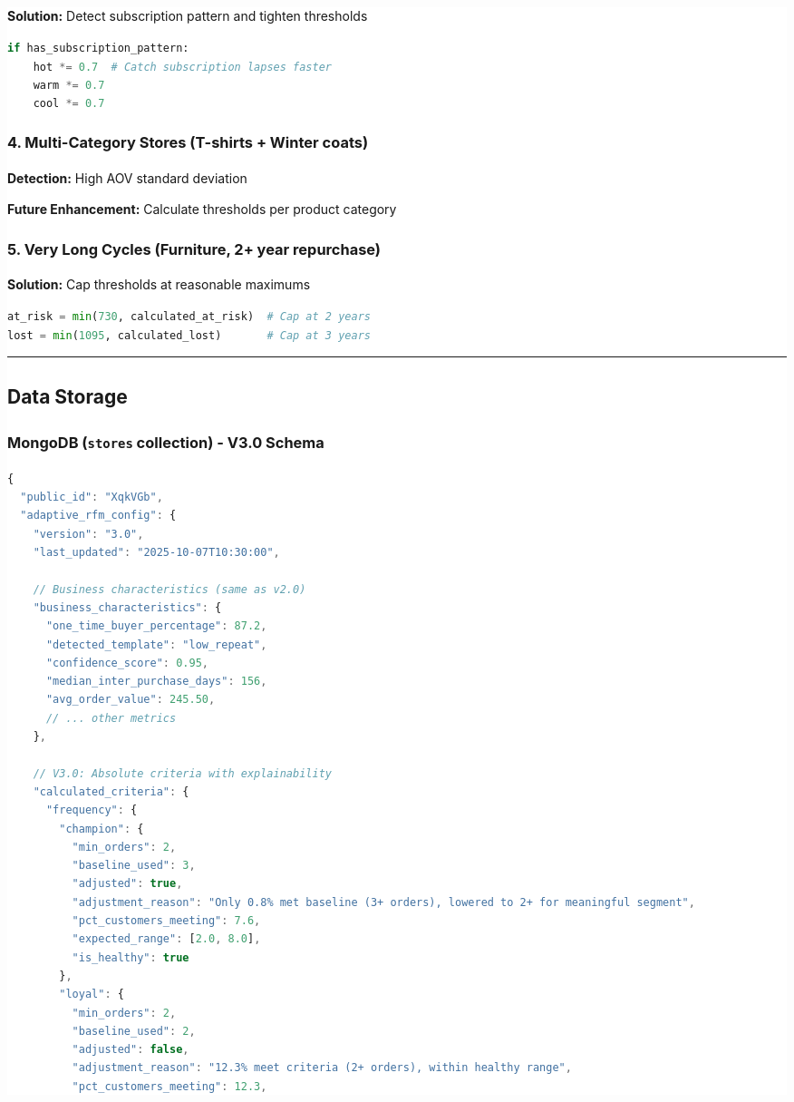 **Solution:** Detect subscription pattern and tighten thresholds

```python
if has_subscription_pattern:
    hot *= 0.7  # Catch subscription lapses faster
    warm *= 0.7
    cool *= 0.7
```

### 4. Multi-Category Stores (T-shirts + Winter coats)

**Detection:** High AOV standard deviation

**Future Enhancement:** Calculate thresholds per product category

### 5. Very Long Cycles (Furniture, 2+ year repurchase)

**Solution:** Cap thresholds at reasonable maximums

```python
at_risk = min(730, calculated_at_risk)  # Cap at 2 years
lost = min(1095, calculated_lost)       # Cap at 3 years
```

---

## Data Storage

### MongoDB (`stores` collection) - V3.0 Schema

```javascript
{
  "public_id": "XqkVGb",
  "adaptive_rfm_config": {
    "version": "3.0",
    "last_updated": "2025-10-07T10:30:00",

    // Business characteristics (same as v2.0)
    "business_characteristics": {
      "one_time_buyer_percentage": 87.2,
      "detected_template": "low_repeat",
      "confidence_score": 0.95,
      "median_inter_purchase_days": 156,
      "avg_order_value": 245.50,
      // ... other metrics
    },

    // V3.0: Absolute criteria with explainability
    "calculated_criteria": {
      "frequency": {
        "champion": {
          "min_orders": 2,
          "baseline_used": 3,
          "adjusted": true,
          "adjustment_reason": "Only 0.8% met baseline (3+ orders), lowered to 2+ for meaningful segment",
          "pct_customers_meeting": 7.6,
          "expected_range": [2.0, 8.0],
          "is_healthy": true
        },
        "loyal": {
          "min_orders": 2,
          "baseline_used": 2,
          "adjusted": false,
          "adjustment_reason": "12.3% meet criteria (2+ orders), within healthy range",
          "pct_customers_meeting": 12.3,
```